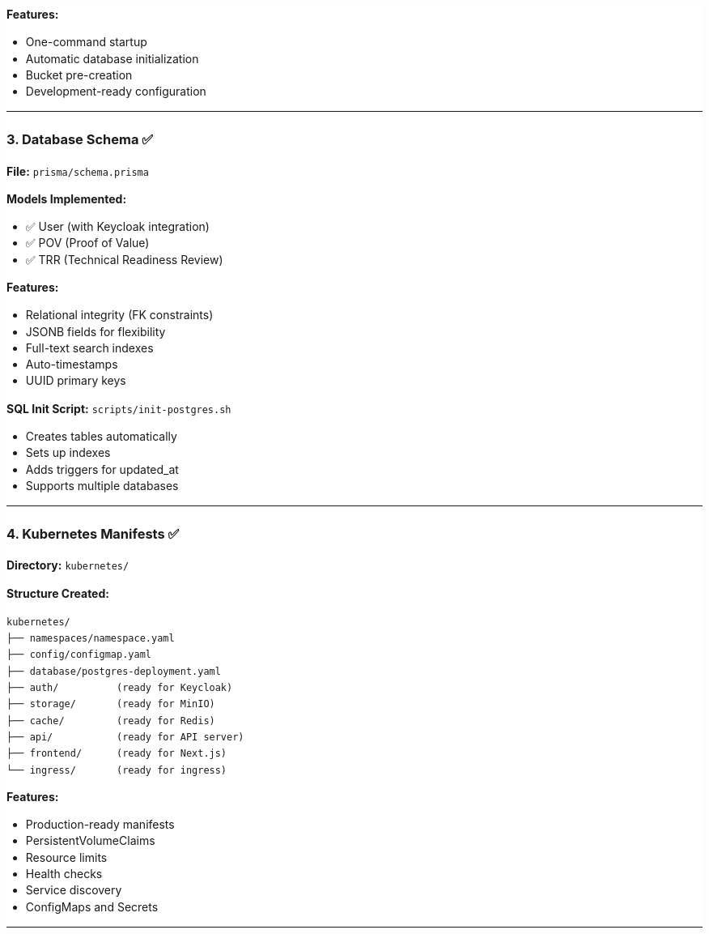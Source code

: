 **Features:**
- One-command startup
- Automatic database initialization
- Bucket pre-creation
- Development-ready configuration

---

### 3. Database Schema ✅
**File:** `prisma/schema.prisma`

**Models Implemented:**
- ✅ User (with Keycloak integration)
- ✅ POV (Proof of Value)
- ✅ TRR (Technical Readiness Review)

**Features:**
- Relational integrity (FK constraints)
- JSONB fields for flexibility
- Full-text search indexes
- Auto-timestamps
- UUID primary keys

**SQL Init Script:** `scripts/init-postgres.sh`
- Creates tables automatically
- Sets up indexes
- Adds triggers for updated_at
- Supports multiple databases

---

### 4. Kubernetes Manifests ✅
**Directory:** `kubernetes/`

**Structure Created:**
```
kubernetes/
├── namespaces/namespace.yaml
├── config/configmap.yaml
├── database/postgres-deployment.yaml
├── auth/          (ready for Keycloak)
├── storage/       (ready for MinIO)
├── cache/         (ready for Redis)
├── api/           (ready for API server)
├── frontend/      (ready for Next.js)
└── ingress/       (ready for ingress)
```

**Features:**
- Production-ready manifests
- PersistentVolumeClaims
- Resource limits
- Health checks
- Service discovery
- ConfigMaps and Secrets

---